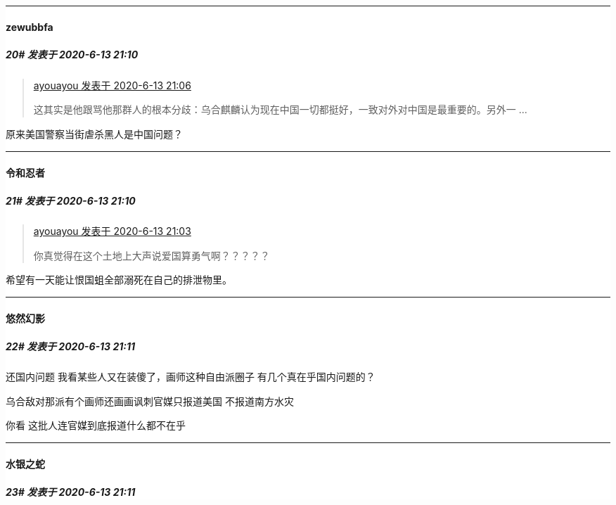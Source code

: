 






-----

####  zewubbfa  
##### 20#       发表于 2020-6-13 21:10



<blockquote><a href="httphttps://bbs.saraba1st.com/2b/forum.php?mod=redirect&amp;goto=findpost&amp;pid=47792843&amp;ptid=1941515" target="_blank">ayouayou 发表于 2020-6-13 21:06</a>

这其实是他跟骂他那群人的根本分歧：乌合麒麟认为现在中国一切都挺好，一致对外对中国是最重要的。另外一 ...</blockquote>
原来美国警察当街虐杀黑人是中国问题？







-----

####  令和忍者  
##### 21#       发表于 2020-6-13 21:10



<blockquote><a href="httphttps://bbs.saraba1st.com/2b/forum.php?mod=redirect&amp;goto=findpost&amp;pid=47792801&amp;ptid=1941515" target="_blank">ayouayou 发表于 2020-6-13 21:03</a>

你真觉得在这个土地上大声说爱国算勇气啊？？？？？</blockquote>
希望有一天能让恨国蛆全部溺死在自己的排泄物里。







-----

####  悠然幻影  
##### 22#       发表于 2020-6-13 21:11




还国内问题 我看某些人又在装傻了，画师这种自由派圈子 有几个真在乎国内问题的？


乌合敌对那派有个画师还画画讽刺官媒只报道美国 不报道南方水灾


你看 这批人连官媒到底报道什么都不在乎







-----

####  水银之蛇  
##### 23#       发表于 2020-6-13 21:11
